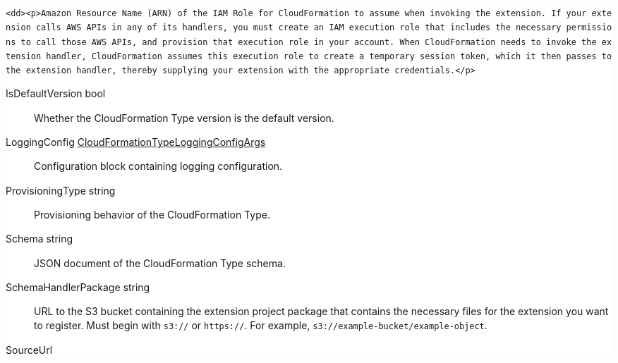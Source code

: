     <dd><p>Amazon Resource Name (ARN) of the IAM Role for CloudFormation to assume when invoking the extension. If your extension calls AWS APIs in any of its handlers, you must create an IAM execution role that includes the necessary permissions to call those AWS APIs, and provision that execution role in your account. When CloudFormation needs to invoke the extension handler, CloudFormation assumes this execution role to create a temporary session token, which it then passes to the extension handler, thereby supplying your extension with the appropriate credentials.</p>
</dd><dt class="property-optional"
            title="Optional">
        <span id="state_isdefaultversion_go">
<a data-swiftype-name="resource-property" data-swiftype-type="text" href="#state_isdefaultversion_go" style="color: inherit; text-decoration: inherit;">Is<wbr>Default<wbr>Version</a>
</span>
        <span class="property-indicator"></span>
        <span class="property-type">bool</span>
    </dt>
    <dd><p>Whether the CloudFormation Type version is the default version.</p>
</dd><dt class="property-optional"
            title="Optional">
        <span id="state_loggingconfig_go">
<a data-swiftype-name="resource-property" data-swiftype-type="text" href="#state_loggingconfig_go" style="color: inherit; text-decoration: inherit;">Logging<wbr>Config</a>
</span>
        <span class="property-indicator"></span>
        <span class="property-type"><a href="#cloudformationtypeloggingconfig">Cloud<wbr>Formation<wbr>Type<wbr>Logging<wbr>Config<wbr>Args</a></span>
    </dt>
    <dd><p>Configuration block containing logging configuration.</p>
</dd><dt class="property-optional"
            title="Optional">
        <span id="state_provisioningtype_go">
<a data-swiftype-name="resource-property" data-swiftype-type="text" href="#state_provisioningtype_go" style="color: inherit; text-decoration: inherit;">Provisioning<wbr>Type</a>
</span>
        <span class="property-indicator"></span>
        <span class="property-type">string</span>
    </dt>
    <dd><p>Provisioning behavior of the CloudFormation Type.</p>
</dd><dt class="property-optional"
            title="Optional">
        <span id="state_schema_go">
<a data-swiftype-name="resource-property" data-swiftype-type="text" href="#state_schema_go" style="color: inherit; text-decoration: inherit;">Schema</a>
</span>
        <span class="property-indicator"></span>
        <span class="property-type">string</span>
    </dt>
    <dd><p>JSON document of the CloudFormation Type schema.</p>
</dd><dt class="property-optional"
            title="Optional">
        <span id="state_schemahandlerpackage_go">
<a data-swiftype-name="resource-property" data-swiftype-type="text" href="#state_schemahandlerpackage_go" style="color: inherit; text-decoration: inherit;">Schema<wbr>Handler<wbr>Package</a>
</span>
        <span class="property-indicator"></span>
        <span class="property-type">string</span>
    </dt>
    <dd><p>URL to the S3 bucket containing the extension project package that contains the necessary files for the extension you want to register. Must begin with <code>s3://</code> or <code>https://</code>. For example, <code>s3://example-bucket/example-object</code>.</p>
</dd><dt class="property-optional"
            title="Optional">
        <span id="state_sourceurl_go">
<a data-swiftype-name="resource-property" data-swiftype-type="text" href="#state_sourceurl_go" style="color: inherit; text-decoration: inherit;">Source<wbr>Url</a>
